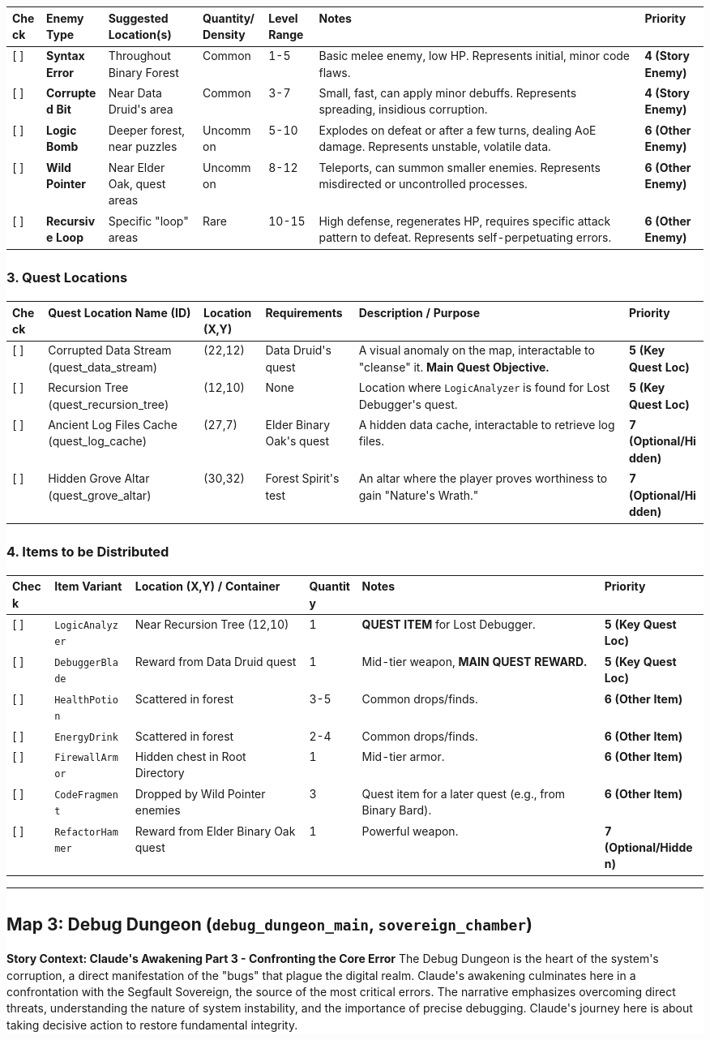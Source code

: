 | Check | Enemy Type | Suggested Location(s) | Quantity/Density | Level Range | Notes | Priority |
| :---- | :--------- | :-------------------- | :--------------- | :---------- | :---- | :------- |
| [ ] | **Syntax Error** | Throughout Binary Forest | Common | 1-5 | Basic melee enemy, low HP. Represents initial, minor code flaws. | **4 (Story Enemy)** |
| [ ] | **Corrupted Bit** | Near Data Druid's area | Common | 3-7 | Small, fast, can apply minor debuffs. Represents spreading, insidious corruption. | **4 (Story Enemy)** |
| [ ] | **Logic Bomb** | Deeper forest, near puzzles | Uncommon | 5-10 | Explodes on defeat or after a few turns, dealing AoE damage. Represents unstable, volatile data. | **6 (Other Enemy)** |
| [ ] | **Wild Pointer** | Near Elder Oak, quest areas | Uncommon | 8-12 | Teleports, can summon smaller enemies. Represents misdirected or uncontrolled processes. | **6 (Other Enemy)** |
| [ ] | **Recursive Loop** | Specific "loop" areas | Rare | 10-15 | High defense, regenerates HP, requires specific attack pattern to defeat. Represents self-perpetuating errors. | **6 (Other Enemy)** |

### 3. Quest Locations

| Check | Quest Location Name (ID) | Location (X,Y) | Requirements | Description / Purpose | Priority |
| :---- | :----------------------- | :------------- | :----------- | :-------------------- | :------- |
| [ ] | Corrupted Data Stream (quest_data_stream) | (22,12) | Data Druid's quest | A visual anomaly on the map, interactable to "cleanse" it. **Main Quest Objective.** | **5 (Key Quest Loc)** |
| [ ] | Recursion Tree (quest_recursion_tree) | (12,10) | None | Location where `LogicAnalyzer` is found for Lost Debugger's quest. | **5 (Key Quest Loc)** |
| [ ] | Ancient Log Files Cache (quest_log_cache) | (27,7) | Elder Binary Oak's quest | A hidden data cache, interactable to retrieve log files. | **7 (Optional/Hidden)** |
| [ ] | Hidden Grove Altar (quest_grove_altar) | (30,32) | Forest Spirit's test | An altar where the player proves worthiness to gain "Nature's Wrath." | **7 (Optional/Hidden)** |

### 4. Items to be Distributed

| Check | Item Variant | Location (X,Y) / Container | Quantity | Notes | Priority |
| :---- | :----------- | :-------------------------- | :------- | :---- | :------- |
| [ ] | `LogicAnalyzer` | Near Recursion Tree (12,10) | 1 | **QUEST ITEM** for Lost Debugger. | **5 (Key Quest Loc)** |
| [ ] | `DebuggerBlade` | Reward from Data Druid quest | 1 | Mid-tier weapon, **MAIN QUEST REWARD.** | **5 (Key Quest Loc)** |
| [ ] | `HealthPotion` | Scattered in forest | 3-5 | Common drops/finds. | **6 (Other Item)** |
| [ ] | `EnergyDrink` | Scattered in forest | 2-4 | Common drops/finds. | **6 (Other Item)** |
| [ ] | `FirewallArmor` | Hidden chest in Root Directory | 1 | Mid-tier armor. | **6 (Other Item)** |
| [ ] | `CodeFragment` | Dropped by Wild Pointer enemies | 3 | Quest item for a later quest (e.g., from Binary Bard). | **6 (Other Item)** |
| [ ] | `RefactorHammer` | Reward from Elder Binary Oak quest | 1 | Powerful weapon. | **7 (Optional/Hidden)** |

---

## Map 3: Debug Dungeon (`debug_dungeon_main`, `sovereign_chamber`)

**Story Context: Claude's Awakening Part 3 - Confronting the Core Error**
The Debug Dungeon is the heart of the system's corruption, a direct manifestation of the "bugs" that plague the digital realm. Claude's awakening culminates here in a confrontation with the Segfault Sovereign, the source of the most critical errors. The narrative emphasizes overcoming direct threats, understanding the nature of system instability, and the importance of precise debugging. Claude's journey here is about taking decisive action to restore fundamental integrity.
